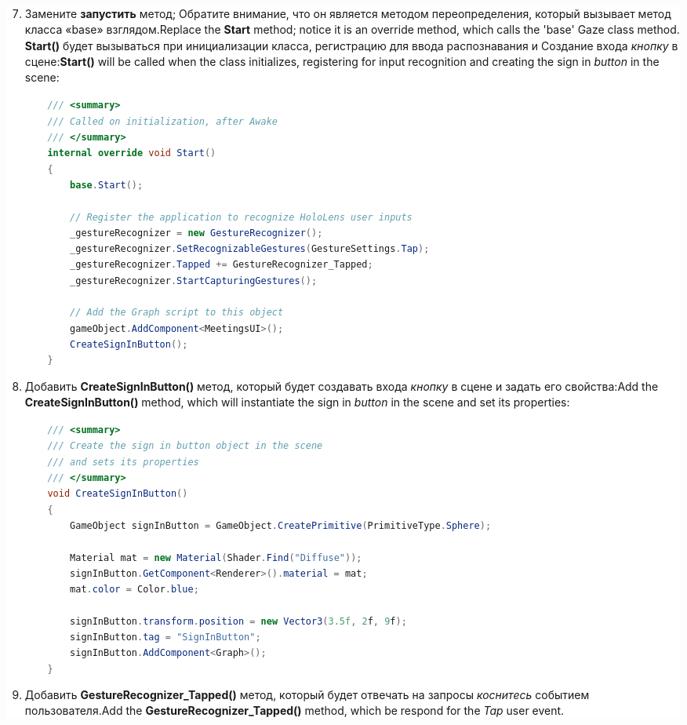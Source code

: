 7.  <span data-ttu-id="6e1fd-307">Замените **запустить** метод; Обратите внимание, что он является методом переопределения, который вызывает метод класса «base» взглядом.</span><span class="sxs-lookup"><span data-stu-id="6e1fd-307">Replace the **Start** method; notice it is an override method, which calls the 'base' Gaze class method.</span></span> <span data-ttu-id="6e1fd-308">**Start()** будет вызываться при инициализации класса, регистрацию для ввода распознавания и Создание входа *кнопку* в сцене:</span><span class="sxs-lookup"><span data-stu-id="6e1fd-308">**Start()** will be called when the class initializes, registering for input recognition and creating the sign in *button* in the scene:</span></span>

    ```csharp    
        /// <summary>
        /// Called on initialization, after Awake
        /// </summary>
        internal override void Start()
        {
            base.Start();

            // Register the application to recognize HoloLens user inputs
            _gestureRecognizer = new GestureRecognizer();
            _gestureRecognizer.SetRecognizableGestures(GestureSettings.Tap);
            _gestureRecognizer.Tapped += GestureRecognizer_Tapped;
            _gestureRecognizer.StartCapturingGestures();

            // Add the Graph script to this object
            gameObject.AddComponent<MeetingsUI>();
            CreateSignInButton();
        }
    ```

8.  <span data-ttu-id="6e1fd-309">Добавить **CreateSignInButton()** метод, который будет создавать входа *кнопку* в сцене и задать его свойства:</span><span class="sxs-lookup"><span data-stu-id="6e1fd-309">Add the **CreateSignInButton()** method, which will instantiate the sign in *button* in the scene and set its properties:</span></span>

    ```csharp    
        /// <summary>
        /// Create the sign in button object in the scene
        /// and sets its properties
        /// </summary>
        void CreateSignInButton()
        {
            GameObject signInButton = GameObject.CreatePrimitive(PrimitiveType.Sphere);

            Material mat = new Material(Shader.Find("Diffuse"));
            signInButton.GetComponent<Renderer>().material = mat;
            mat.color = Color.blue;

            signInButton.transform.position = new Vector3(3.5f, 2f, 9f);
            signInButton.tag = "SignInButton";
            signInButton.AddComponent<Graph>();
        }
    ```

9.  <span data-ttu-id="6e1fd-310">Добавить **GestureRecognizer_Tapped()** метод, который будет отвечать на запросы *коснитесь* событием пользователя.</span><span class="sxs-lookup"><span data-stu-id="6e1fd-310">Add the **GestureRecognizer_Tapped()** method, which be respond for the *Tap* user event.</span></span>
